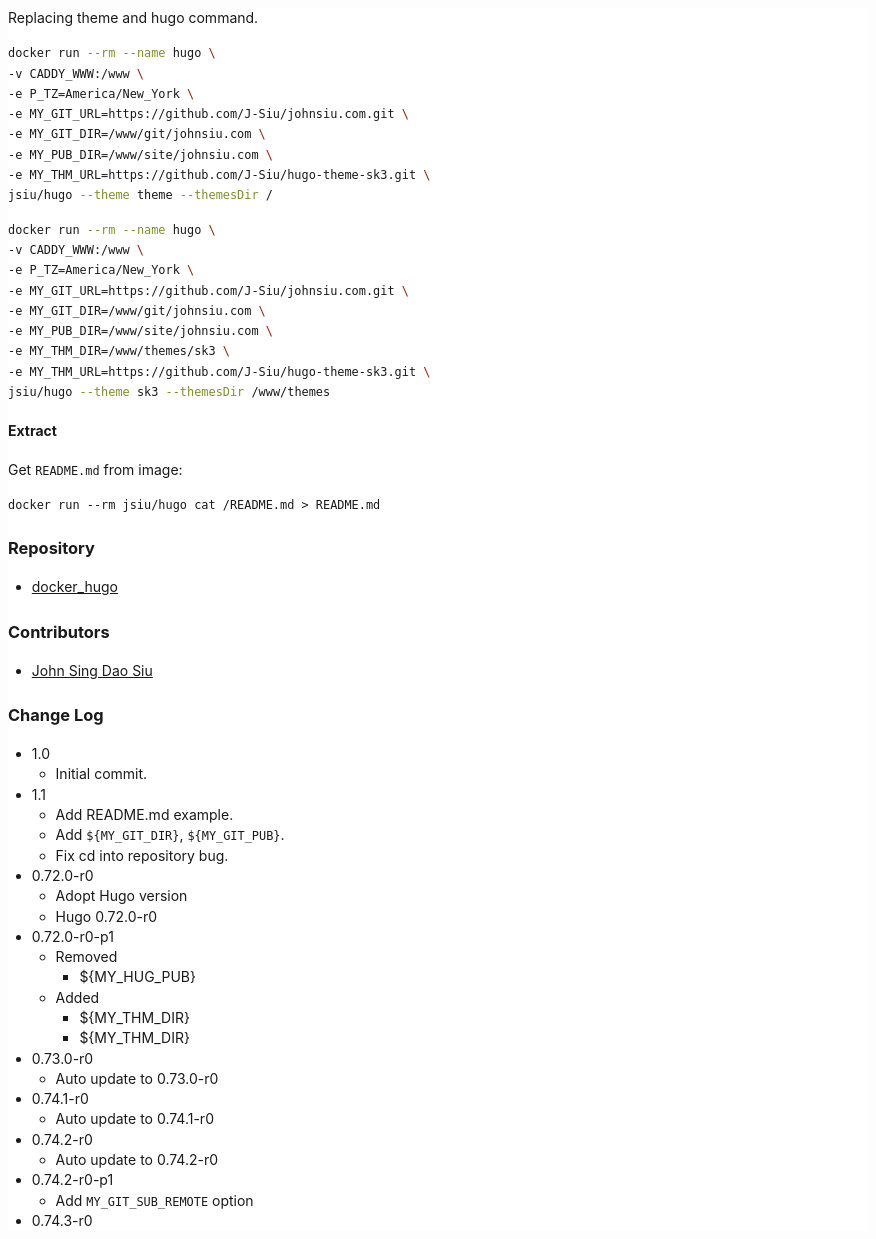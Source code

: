 Replacing theme and hugo command.

```sh
docker run --rm --name hugo \
-v CADDY_WWW:/www \
-e P_TZ=America/New_York \
-e MY_GIT_URL=https://github.com/J-Siu/johnsiu.com.git \
-e MY_GIT_DIR=/www/git/johnsiu.com \
-e MY_PUB_DIR=/www/site/johnsiu.com \
-e MY_THM_URL=https://github.com/J-Siu/hugo-theme-sk3.git \
jsiu/hugo --theme theme --themesDir /
```

```sh
docker run --rm --name hugo \
-v CADDY_WWW:/www \
-e P_TZ=America/New_York \
-e MY_GIT_URL=https://github.com/J-Siu/johnsiu.com.git \
-e MY_GIT_DIR=/www/git/johnsiu.com \
-e MY_PUB_DIR=/www/site/johnsiu.com \
-e MY_THM_DIR=/www/themes/sk3 \
-e MY_THM_URL=https://github.com/J-Siu/hugo-theme-sk3.git \
jsiu/hugo --theme sk3 --themesDir /www/themes
```

#### Extract

Get `README.md` from image:

```docker
docker run --rm jsiu/hugo cat /README.md > README.md
```

### Repository

- [docker_hugo](https://github.com/J-Siu/docker_hugo)

### Contributors

- [John Sing Dao Siu](https://github.com/J-Siu)

### Change Log

- 1.0
  - Initial commit.
- 1.1
  - Add README.md example.
  - Add `${MY_GIT_DIR}`, `${MY_GIT_PUB}`.
  - Fix cd into repository bug.
- 0.72.0-r0
  - Adopt Hugo version
  - Hugo 0.72.0-r0
- 0.72.0-r0-p1
  - Removed
    - ${MY_HUG_PUB}
  - Added
    - ${MY_THM_DIR}
    - ${MY_THM_DIR}
- 0.73.0-r0
  - Auto update to 0.73.0-r0
- 0.74.1-r0
  - Auto update to 0.74.1-r0
- 0.74.2-r0
  - Auto update to 0.74.2-r0
- 0.74.2-r0-p1
  - Add `MY_GIT_SUB_REMOTE` option
- 0.74.3-r0